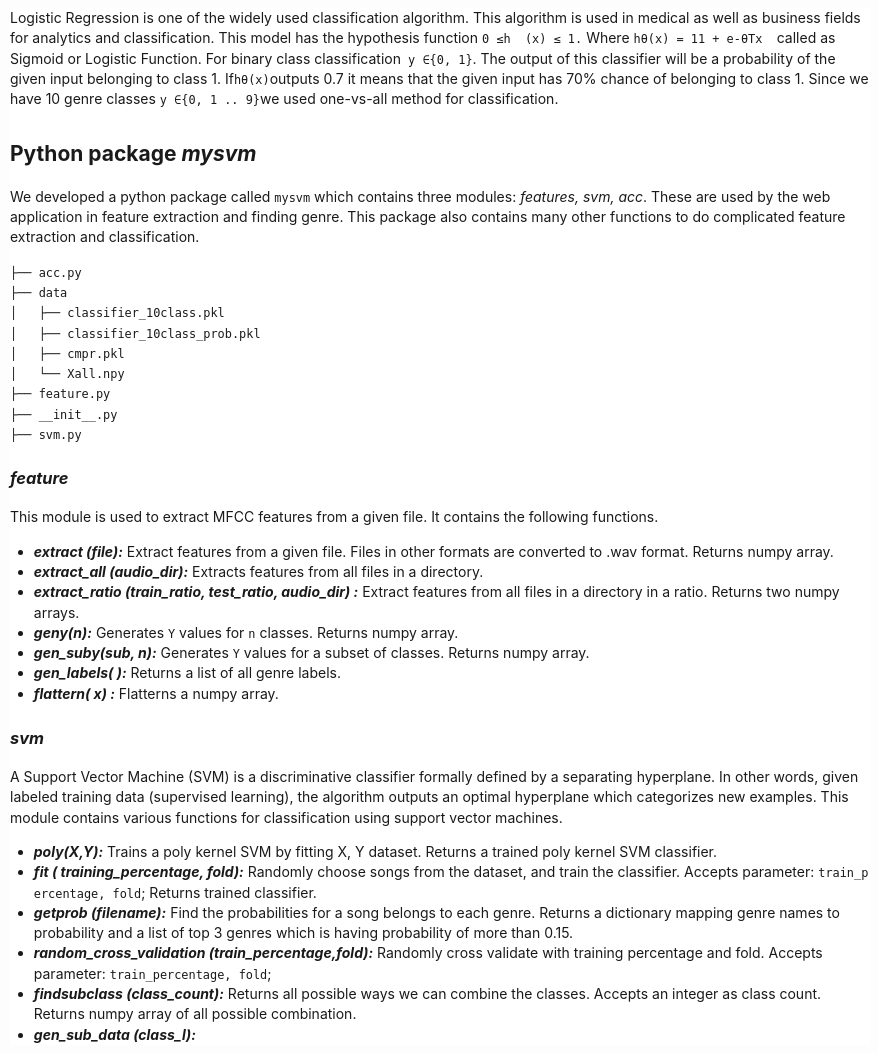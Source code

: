 Logistic Regression is one of the widely used classification algorithm. This algorithm is used in medical as well as business fields for analytics and classification. This model has the hypothesis function  `0 ≤h  (x) ≤ 1.` Where  `hθ(x) = 11 + e-θTx  `called as Sigmoid or Logistic Function. For binary class classification` y ∈{0, 1}`. The output of this classifier will be a probability of the given input belonging to class 1. If` hθ(x) `outputs 0.7 it means that the given input has 70% chance of belonging to class 1.  Since we have 10 genre classes ` y ∈{0, 1 .. 9} `we used one-vs-all method for classification. 

Python package *mysvm*
--------------------
We developed a python package called `mysvm` which contains three modules: *features, svm, acc*. These are used by the web application in feature extraction and finding genre. This package also contains many other functions to do complicated feature extraction and classification.
```
├── acc.py
├── data
│   ├── classifier_10class.pkl
│   ├── classifier_10class_prob.pkl
│   ├── cmpr.pkl
│   └── Xall.npy
├── feature.py
├── __init__.py
├── svm.py
```
### *feature* 
This module is used to extract MFCC features from a given file. It contains the following functions.
* ***extract (file):*** 
Extract features from a given file. Files in other formats are converted to .wav format. Returns numpy array.
* ***extract_all (audio_dir):*** 
Extracts features from all files in a directory. 
* ***extract_ratio (train_ratio, test_ratio, audio_dir) :*** 
Extract features from all files in a directory in a ratio. Returns two numpy arrays.
* ***geny(n):*** 
Generates `Y` values for `n` classes. Returns numpy array.
* ***gen_suby(sub, n):***
Generates `Y` values for a subset of classes. Returns numpy array.
* ***gen_labels( ):***
Returns a list of all genre labels.
* ***flattern( x) :***
Flatterns a numpy array.
 
### *svm* 
A Support Vector Machine (SVM) is a discriminative classifier formally defined by a separating hyperplane. In other words, given labeled training data (supervised learning), the algorithm outputs an optimal hyperplane which categorizes new examples. This module contains various functions for classification using support vector machines.
* ***poly(X,Y):*** 
Trains a poly kernel SVM by fitting X, Y dataset. Returns a trained poly kernel SVM classifier.
* ***fit ( training_percentage, fold):*** 
Randomly choose songs from the dataset, and train the classifier. Accepts parameter: `train_percentage, fold`; Returns trained classifier.
* ***getprob (filename):***
Find the probabilities for a song belongs to each genre. Returns a dictionary mapping genre names to probability and a list of top 3 genres which is having probability of more than 0.15. 
* ***random_cross_validation (train_percentage,fold):***
Randomly cross validate with training percentage and fold. Accepts parameter: `train_percentage, fold`;
* ***findsubclass (class_count):***
Returns all possible ways we can combine the classes. Accepts an integer as class count. Returns numpy array of all possible combination.
* ***gen_sub_data (class_l):***